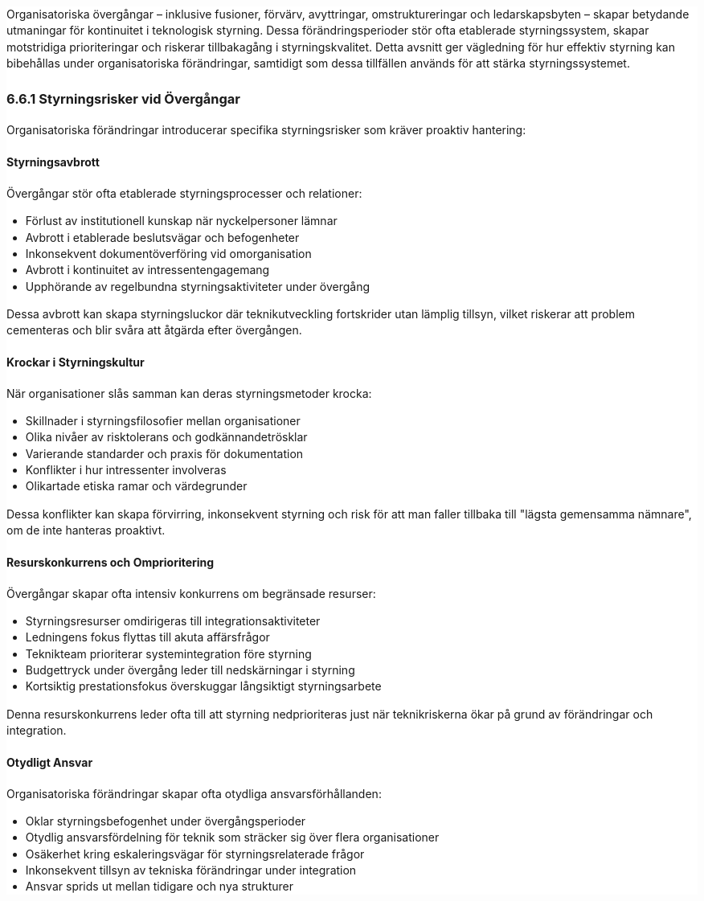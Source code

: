 Organisatoriska övergångar – inklusive fusioner, förvärv, avyttringar, omstruktureringar och ledarskapsbyten – skapar betydande utmaningar för kontinuitet i teknologisk styrning. Dessa förändringsperioder stör ofta etablerade styrningssystem, skapar motstridiga prioriteringar och riskerar tillbakagång i styrningskvalitet. Detta avsnitt ger vägledning för hur effektiv styrning kan bibehållas under organisatoriska förändringar, samtidigt som dessa tillfällen används för att stärka styrningssystemet.

### 6.6.1 Styrningsrisker vid Övergångar

Organisatoriska förändringar introducerar specifika styrningsrisker som kräver proaktiv hantering:

#### Styrningsavbrott

Övergångar stör ofta etablerade styrningsprocesser och relationer:

- Förlust av institutionell kunskap när nyckelpersoner lämnar
- Avbrott i etablerade beslutsvägar och befogenheter
- Inkonsekvent dokumentöverföring vid omorganisation
- Avbrott i kontinuitet av intressentengagemang
- Upphörande av regelbundna styrningsaktiviteter under övergång

Dessa avbrott kan skapa styrningsluckor där teknikutveckling fortskrider utan lämplig tillsyn, vilket riskerar att problem cementeras och blir svåra att åtgärda efter övergången.

#### Krockar i Styrningskultur

När organisationer slås samman kan deras styrningsmetoder krocka:

- Skillnader i styrningsfilosofier mellan organisationer
- Olika nivåer av risktolerans och godkännandetrösklar
- Varierande standarder och praxis för dokumentation
- Konflikter i hur intressenter involveras
- Olikartade etiska ramar och värdegrunder

Dessa konflikter kan skapa förvirring, inkonsekvent styrning och risk för att man faller tillbaka till "lägsta gemensamma nämnare", om de inte hanteras proaktivt.

#### Resurskonkurrens och Omprioritering

Övergångar skapar ofta intensiv konkurrens om begränsade resurser:

- Styrningsresurser omdirigeras till integrationsaktiviteter
- Ledningens fokus flyttas till akuta affärsfrågor
- Teknikteam prioriterar systemintegration före styrning
- Budgettryck under övergång leder till nedskärningar i styrning
- Kortsiktig prestationsfokus överskuggar långsiktigt styrningsarbete

Denna resurskonkurrens leder ofta till att styrning nedprioriteras just när teknikriskerna ökar på grund av förändringar och integration.

#### Otydligt Ansvar

Organisatoriska förändringar skapar ofta otydliga ansvarsförhållanden:

- Oklar styrningsbefogenhet under övergångsperioder
- Otydlig ansvarsfördelning för teknik som sträcker sig över flera organisationer
- Osäkerhet kring eskaleringsvägar för styrningsrelaterade frågor
- Inkonsekvent tillsyn av tekniska förändringar under integration
- Ansvar sprids ut mellan tidigare och nya strukturer
